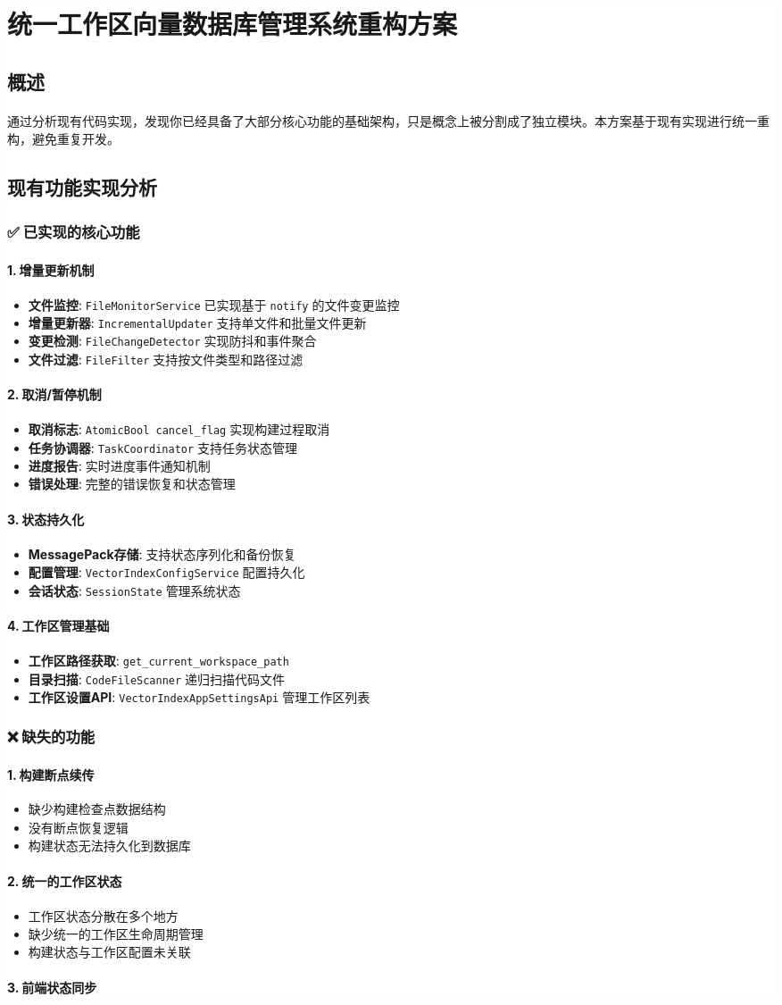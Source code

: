 # 统一工作区向量数据库管理系统重构方案

## 概述

通过分析现有代码实现，发现你已经具备了大部分核心功能的基础架构，只是概念上被分割成了独立模块。本方案基于现有实现进行统一重构，避免重复开发。

## 现有功能实现分析

### ✅ 已实现的核心功能

#### 1. 增量更新机制

- **文件监控**: `FileMonitorService` 已实现基于 `notify` 的文件变更监控
- **增量更新器**: `IncrementalUpdater` 支持单文件和批量文件更新
- **变更检测**: `FileChangeDetector` 实现防抖和事件聚合
- **文件过滤**: `FileFilter` 支持按文件类型和路径过滤

#### 2. 取消/暂停机制

- **取消标志**: `AtomicBool cancel_flag` 实现构建过程取消
- **任务协调器**: `TaskCoordinator` 支持任务状态管理
- **进度报告**: 实时进度事件通知机制
- **错误处理**: 完整的错误恢复和状态管理

#### 3. 状态持久化

- **MessagePack存储**: 支持状态序列化和备份恢复
- **配置管理**: `VectorIndexConfigService` 配置持久化
- **会话状态**: `SessionState` 管理系统状态

#### 4. 工作区管理基础

- **工作区路径获取**: `get_current_workspace_path`
- **目录扫描**: `CodeFileScanner` 递归扫描代码文件
- **工作区设置API**: `VectorIndexAppSettingsApi` 管理工作区列表

### ❌ 缺失的功能

#### 1. 构建断点续传

- 缺少构建检查点数据结构
- 没有断点恢复逻辑
- 构建状态无法持久化到数据库

#### 2. 统一的工作区状态

- 工作区状态分散在多个地方
- 缺少统一的工作区生命周期管理
- 构建状态与工作区配置未关联

#### 3. 前端状态同步
